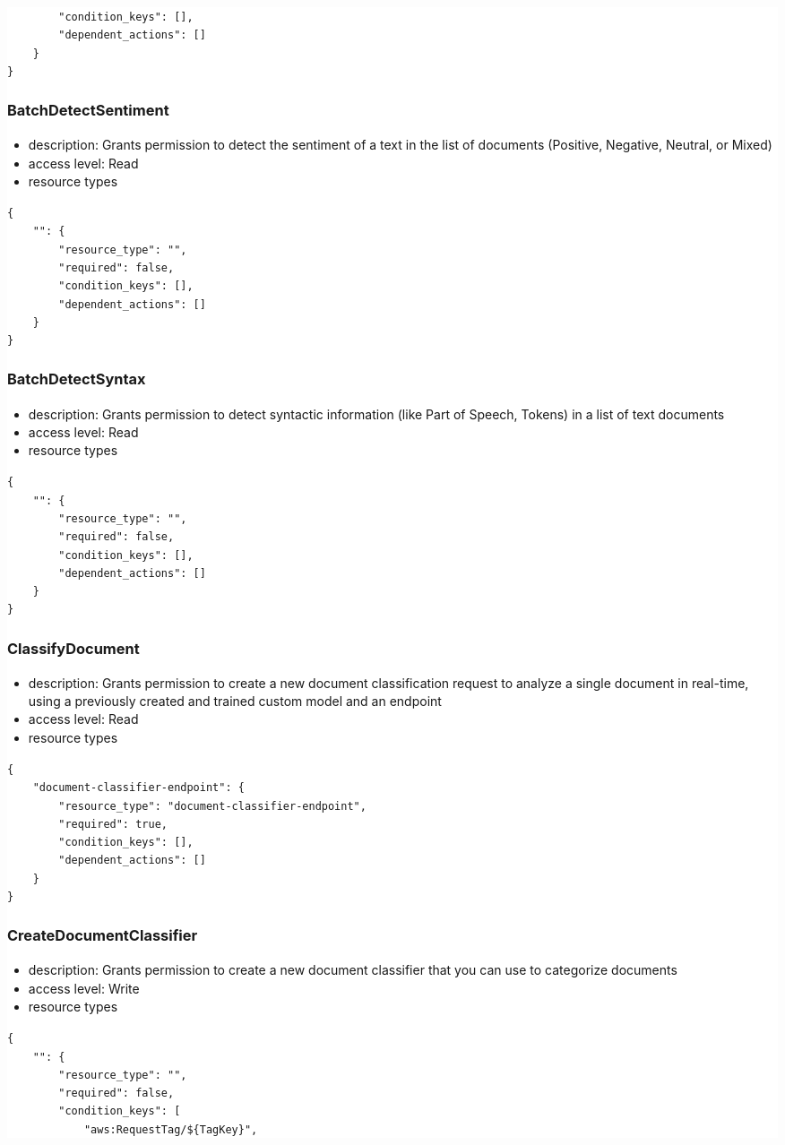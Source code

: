 ```
        "condition_keys": [],
        "dependent_actions": []
    }
}
```
### BatchDetectSentiment
- description: Grants permission to detect the sentiment of a text in the list of documents (Positive, Negative, Neutral, or Mixed)
- access level: Read
- resource types
```
{
    "": {
        "resource_type": "",
        "required": false,
        "condition_keys": [],
        "dependent_actions": []
    }
}
```
### BatchDetectSyntax
- description: Grants permission to detect syntactic information (like Part of Speech, Tokens) in a list of text documents
- access level: Read
- resource types
```
{
    "": {
        "resource_type": "",
        "required": false,
        "condition_keys": [],
        "dependent_actions": []
    }
}
```
### ClassifyDocument
- description: Grants permission to create a new document classification request to analyze a single document in real-time, using a previously created and trained custom model and an endpoint
- access level: Read
- resource types
```
{
    "document-classifier-endpoint": {
        "resource_type": "document-classifier-endpoint",
        "required": true,
        "condition_keys": [],
        "dependent_actions": []
    }
}
```
### CreateDocumentClassifier
- description: Grants permission to create a new document classifier that you can use to categorize documents
- access level: Write
- resource types
```
{
    "": {
        "resource_type": "",
        "required": false,
        "condition_keys": [
            "aws:RequestTag/${TagKey}",
```